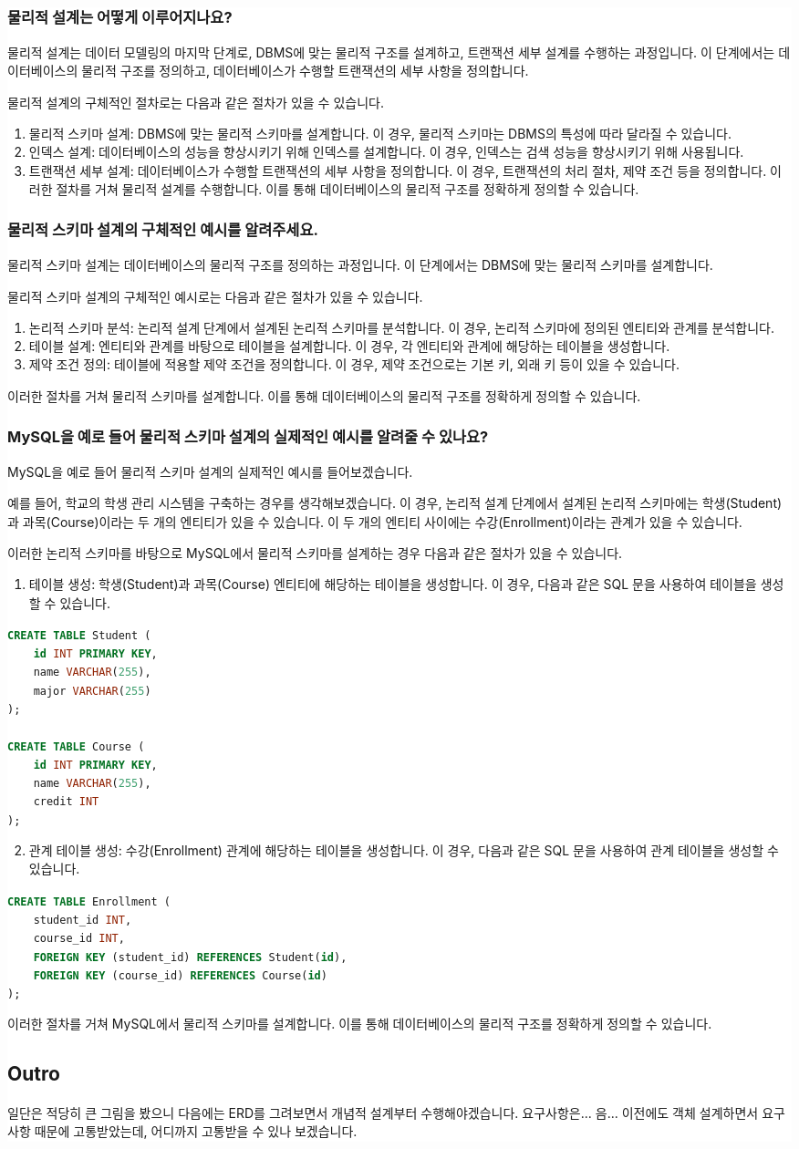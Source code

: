 ### 물리적 설계는 어떻게 이루어지나요?

물리적 설계는 데이터 모델링의 마지막 단계로, DBMS에 맞는 물리적 구조를 설계하고, 트랜잭션 세부 설계를 수행하는 과정입니다. 이 단계에서는 데이터베이스의 물리적 구조를 정의하고, 데이터베이스가 수행할 트랜잭션의 세부 사항을 정의합니다.

물리적 설계의 구체적인 절차로는 다음과 같은 절차가 있을 수 있습니다.

1. 물리적 스키마 설계: DBMS에 맞는 물리적 스키마를 설계합니다. 이 경우, 물리적 스키마는 DBMS의 특성에 따라 달라질 수 있습니다.
2. 인덱스 설계: 데이터베이스의 성능을 향상시키기 위해 인덱스를 설계합니다. 이 경우, 인덱스는 검색 성능을 향상시키기 위해 사용됩니다.
3. 트랜잭션 세부 설계: 데이터베이스가 수행할 트랜잭션의 세부 사항을 정의합니다. 이 경우, 트랜잭션의 처리 절차, 제약 조건 등을 정의합니다.
이러한 절차를 거쳐 물리적 설계를 수행합니다. 이를 통해 데이터베이스의 물리적 구조를 정확하게 정의할 수 있습니다.

### 물리적 스키마 설계의 구체적인 예시를 알려주세요.

물리적 스키마 설계는 데이터베이스의 물리적 구조를 정의하는 과정입니다. 이 단계에서는 DBMS에 맞는 물리적 스키마를 설계합니다.

물리적 스키마 설계의 구체적인 예시로는 다음과 같은 절차가 있을 수 있습니다.

1. 논리적 스키마 분석: 논리적 설계 단계에서 설계된 논리적 스키마를 분석합니다. 이 경우, 논리적 스키마에 정의된 엔티티와 관계를 분석합니다.
2. 테이블 설계: 엔티티와 관계를 바탕으로 테이블을 설계합니다. 이 경우, 각 엔티티와 관계에 해당하는 테이블을 생성합니다.
3. 제약 조건 정의: 테이블에 적용할 제약 조건을 정의합니다. 이 경우, 제약 조건으로는 기본 키, 외래 키 등이 있을 수 있습니다.

이러한 절차를 거쳐 물리적 스키마를 설계합니다. 이를 통해 데이터베이스의 물리적 구조를 정확하게 정의할 수 있습니다.

### MySQL을 예로 들어 물리적 스키마 설계의 실제적인 예시를 알려줄 수 있나요?

MySQL을 예로 들어 물리적 스키마 설계의 실제적인 예시를 들어보겠습니다.

예를 들어, 학교의 학생 관리 시스템을 구축하는 경우를 생각해보겠습니다. 이 경우, 논리적 설계 단계에서 설계된 논리적 스키마에는 학생(Student)과 과목(Course)이라는 두 개의 엔티티가 있을 수 있습니다. 이 두 개의 엔티티 사이에는 수강(Enrollment)이라는 관계가 있을 수 있습니다.

이러한 논리적 스키마를 바탕으로 MySQL에서 물리적 스키마를 설계하는 경우 다음과 같은 절차가 있을 수 있습니다.

1. 테이블 생성: 학생(Student)과 과목(Course) 엔티티에 해당하는 테이블을 생성합니다. 이 경우, 다음과 같은 SQL 문을 사용하여 테이블을 생성할 수 있습니다.

```sql
CREATE TABLE Student (
    id INT PRIMARY KEY,
    name VARCHAR(255),
    major VARCHAR(255)
);

CREATE TABLE Course (
    id INT PRIMARY KEY,
    name VARCHAR(255),
    credit INT
);
```

2. 관계 테이블 생성: 수강(Enrollment) 관계에 해당하는 테이블을 생성합니다. 이 경우, 다음과 같은 SQL 문을 사용하여 관계 테이블을 생성할 수 있습니다.

```sql
CREATE TABLE Enrollment (
    student_id INT,
    course_id INT,
    FOREIGN KEY (student_id) REFERENCES Student(id),
    FOREIGN KEY (course_id) REFERENCES Course(id)
);
```

이러한 절차를 거쳐 MySQL에서 물리적 스키마를 설계합니다. 이를 통해 데이터베이스의 물리적 구조를 정확하게 정의할 수 있습니다.

## Outro

일단은 적당히 큰 그림을 봤으니 다음에는 ERD를 그려보면서 개념적 설계부터 수행해야겠습니다. 요구사항은... 음... 이전에도 객체 설계하면서 요구사항 때문에 고통받았는데, 어디까지 고통받을 수 있나 보겠습니다.
